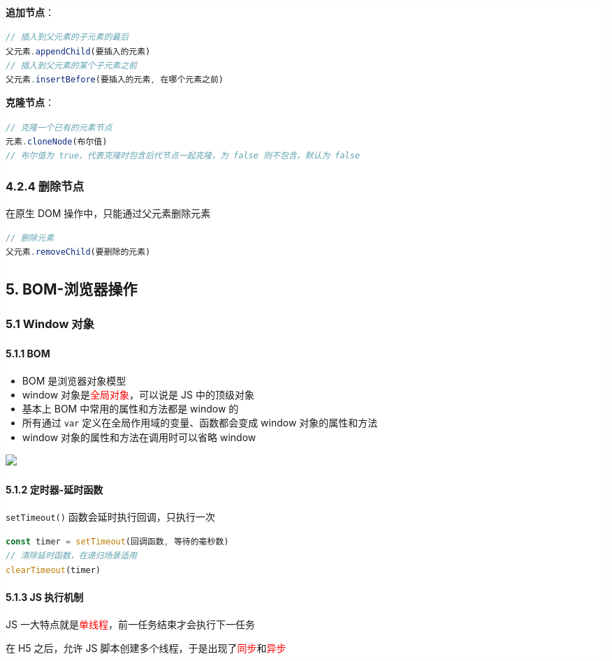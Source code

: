 **追加节点**：

```javascript
// 插入到父元素的子元素的最后
父元素.appendChild(要插入的元素)
// 插入到父元素的某个子元素之前
父元素.insertBefore(要插入的元素, 在哪个元素之前)
```

**克隆节点**：

```javascript
// 克隆一个已有的元素节点
元素.cloneNode(布尔值)
// 布尔值为 true，代表克隆时包含后代节点一起克隆，为 false 则不包含，默认为 false
```

### 4.2.4 删除节点

在原生 DOM 操作中，只能通过父元素删除元素

```javascript
// 删除元素
父元素.removeChild(要删除的元素)
```



## 5. BOM-浏览器操作

### 5.1 Window 对象

#### 5.1.1 BOM

- BOM 是浏览器对象模型
- window 对象是<font color="red">全局对象</font>，可以说是 JS 中的顶级对象
- 基本上 BOM 中常用的属性和方法都是 window 的
- 所有通过 `var` 定义在全局作用域的变量、函数都会变成 window 对象的属性和方法
- window 对象的属性和方法在调用时可以省略 window

![](https://pic.imgdb.cn/item/65a1f6a8871b83018aecbfa1.png)

#### 5.1.2 定时器-延时函数

`setTimeout()` 函数会延时执行回调，只执行一次

```javascript
const timer = setTimeout(回调函数, 等待的毫秒数)
// 清除延时函数，在递归场景适用
clearTimeout(timer)
```

#### 5.1.3 JS 执行机制

JS 一大特点就是<font color="red">单线程</font>，前一任务结束才会执行下一任务

在 H5 之后，允许 JS 脚本创建多个线程，于是出现了<font color="red">同步</font>和<font color="red">异步</font>
